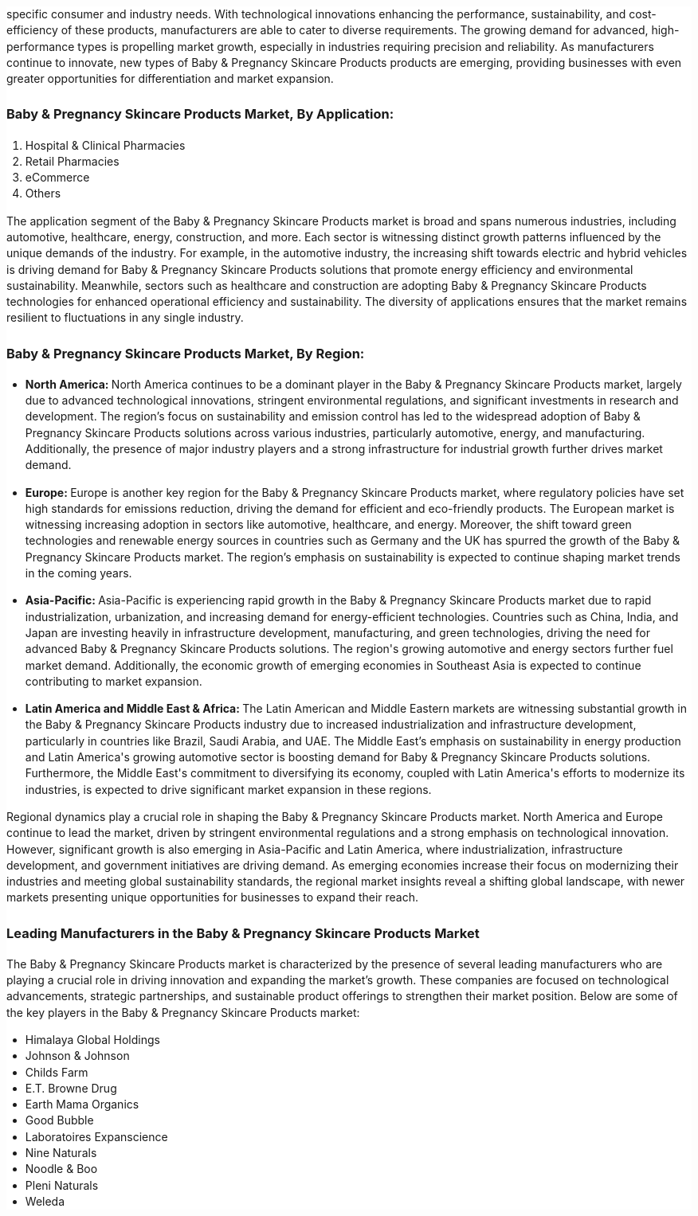 specific consumer and industry needs. With technological innovations enhancing the performance, sustainability, and cost-efficiency of these products, manufacturers are able to cater to diverse requirements. The growing demand for advanced, high-performance types is propelling market growth, especially in industries requiring precision and reliability. As manufacturers continue to innovate, new types of Baby & Pregnancy Skincare Products products are emerging, providing businesses with even greater opportunities for differentiation and market expansion.</p><h3>Baby & Pregnancy Skincare Products Market,&nbsp;By Application:</h3><ol><li>Hospital & Clinical Pharmacies<li> Retail Pharmacies<li> eCommerce<li> Others</li></ol><p>The application segment of the Baby & Pregnancy Skincare Products market is broad and spans numerous industries, including automotive, healthcare, energy, construction, and more. Each sector is witnessing distinct growth patterns influenced by the unique demands of the industry. For example, in the automotive industry, the increasing shift towards electric and hybrid vehicles is driving demand for Baby & Pregnancy Skincare Products solutions that promote energy efficiency and environmental sustainability. Meanwhile, sectors such as healthcare and construction are adopting Baby & Pregnancy Skincare Products technologies for enhanced operational efficiency and sustainability. The diversity of applications ensures that the market remains resilient to fluctuations in any single industry.</p><h3>Baby & Pregnancy Skincare Products Market, By Region:</h3><ul><li><p><strong>North America:&nbsp;</strong>North America continues to be a dominant player in the Baby & Pregnancy Skincare Products market, largely due to advanced technological innovations, stringent environmental regulations, and significant investments in research and development. The region&rsquo;s focus on sustainability and emission control has led to the widespread adoption of Baby & Pregnancy Skincare Products solutions across various industries, particularly automotive, energy, and manufacturing. Additionally, the presence of major industry players and a strong infrastructure for industrial growth further drives market demand.</p></li><li><p><strong><strong>Europe:&nbsp;</strong></strong>Europe is another key region for the Baby & Pregnancy Skincare Products market, where regulatory policies have set high standards for emissions reduction, driving the demand for efficient and eco-friendly products. The European market is witnessing increasing adoption in sectors like automotive, healthcare, and energy. Moreover, the shift toward green technologies and renewable energy sources in countries such as Germany and the UK has spurred the growth of the Baby & Pregnancy Skincare Products market. The region&rsquo;s emphasis on sustainability is expected to continue shaping market trends in the coming years.</p></li><li><p><strong><strong>Asia-Pacific:&nbsp;</strong></strong>Asia-Pacific is experiencing rapid growth in the Baby & Pregnancy Skincare Products market due to rapid industrialization, urbanization, and increasing demand for energy-efficient technologies. Countries such as China, India, and Japan are investing heavily in infrastructure development, manufacturing, and green technologies, driving the need for advanced Baby & Pregnancy Skincare Products solutions. The region's growing automotive and energy sectors further fuel market demand. Additionally, the economic growth of emerging economies in Southeast Asia is expected to continue contributing to market expansion.</p></li><li><p><strong><strong>Latin America and Middle East &amp; Africa:&nbsp;</strong></strong>The Latin American and Middle Eastern markets are witnessing substantial growth in the Baby & Pregnancy Skincare Products industry due to increased industrialization and infrastructure development, particularly in countries like Brazil, Saudi Arabia, and UAE. The Middle East&rsquo;s emphasis on sustainability in energy production and Latin America's growing automotive sector is boosting demand for Baby & Pregnancy Skincare Products solutions. Furthermore, the Middle East's commitment to diversifying its economy, coupled with Latin America's efforts to modernize its industries, is expected to drive significant market expansion in these regions.</p></li></ul><p>Regional dynamics play a crucial role in shaping the Baby & Pregnancy Skincare Products market. North America and Europe continue to lead the market, driven by stringent environmental regulations and a strong emphasis on technological innovation. However, significant growth is also emerging in Asia-Pacific and Latin America, where industrialization, infrastructure development, and government initiatives are driving demand. As emerging economies increase their focus on modernizing their industries and meeting global sustainability standards, the regional market insights reveal a shifting global landscape, with newer markets presenting unique opportunities for businesses to expand their reach.</p><h3><strong>Leading Manufacturers in the Baby & Pregnancy Skincare Products Market</strong></h3><p>The Baby & Pregnancy Skincare Products market is characterized by the presence of several leading manufacturers who are playing a crucial role in driving innovation and expanding the market&rsquo;s growth. These companies are focused on technological advancements, strategic partnerships, and sustainable product offerings to strengthen their market position. Below are some of the key players in the Baby & Pregnancy Skincare Products market:</p></div><div class="article-main__content" data-test-id="publishing-text-block"><ul><li><span class="">Himalaya Global Holdings<li>Johnson & Johnson<li>Childs Farm<li>E.T. Browne Drug<li>Earth Mama Organics<li>Good Bubble<li>Laboratoires Expanscience<li>Nine Naturals<li>Noodle & Boo<li>Pleni Naturals<li>Weleda